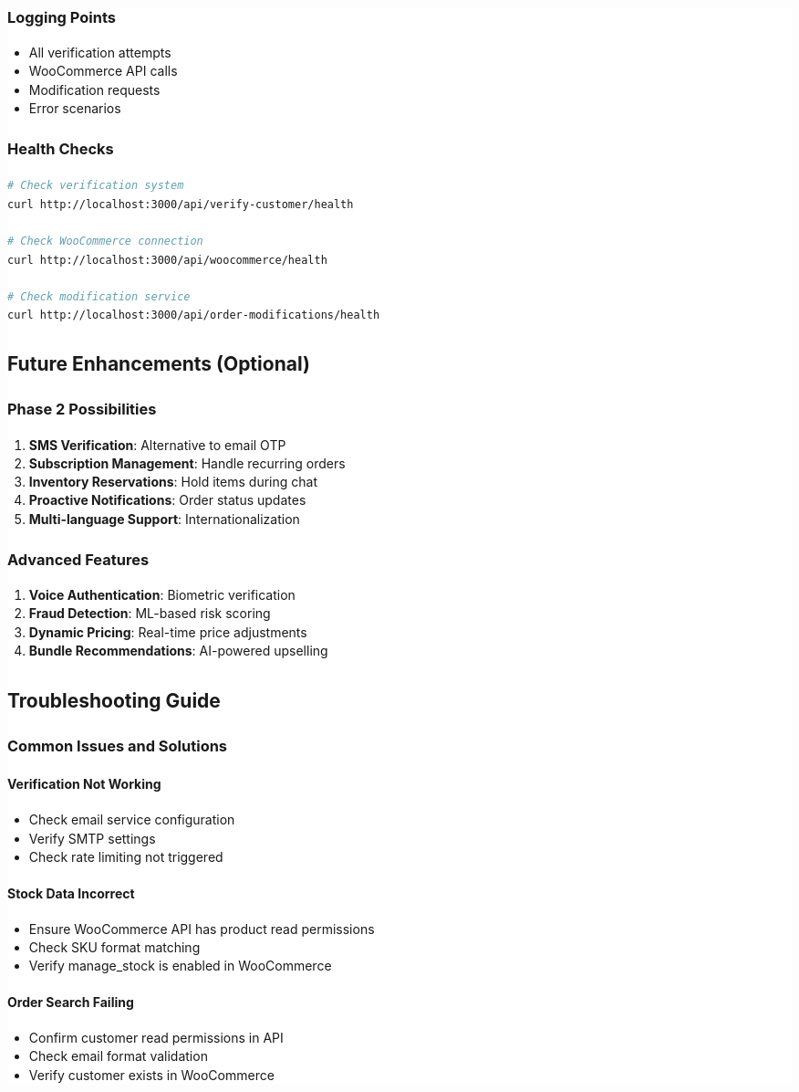 ### Logging Points
- All verification attempts
- WooCommerce API calls
- Modification requests
- Error scenarios

### Health Checks
```bash
# Check verification system
curl http://localhost:3000/api/verify-customer/health

# Check WooCommerce connection
curl http://localhost:3000/api/woocommerce/health

# Check modification service
curl http://localhost:3000/api/order-modifications/health
```

## Future Enhancements (Optional)

### Phase 2 Possibilities
1. **SMS Verification**: Alternative to email OTP
2. **Subscription Management**: Handle recurring orders
3. **Inventory Reservations**: Hold items during chat
4. **Proactive Notifications**: Order status updates
5. **Multi-language Support**: Internationalization

### Advanced Features
1. **Voice Authentication**: Biometric verification
2. **Fraud Detection**: ML-based risk scoring
3. **Dynamic Pricing**: Real-time price adjustments
4. **Bundle Recommendations**: AI-powered upselling

## Troubleshooting Guide

### Common Issues and Solutions

#### Verification Not Working
- Check email service configuration
- Verify SMTP settings
- Check rate limiting not triggered

#### Stock Data Incorrect
- Ensure WooCommerce API has product read permissions
- Check SKU format matching
- Verify manage_stock is enabled in WooCommerce

#### Order Search Failing
- Confirm customer read permissions in API
- Check email format validation
- Verify customer exists in WooCommerce
